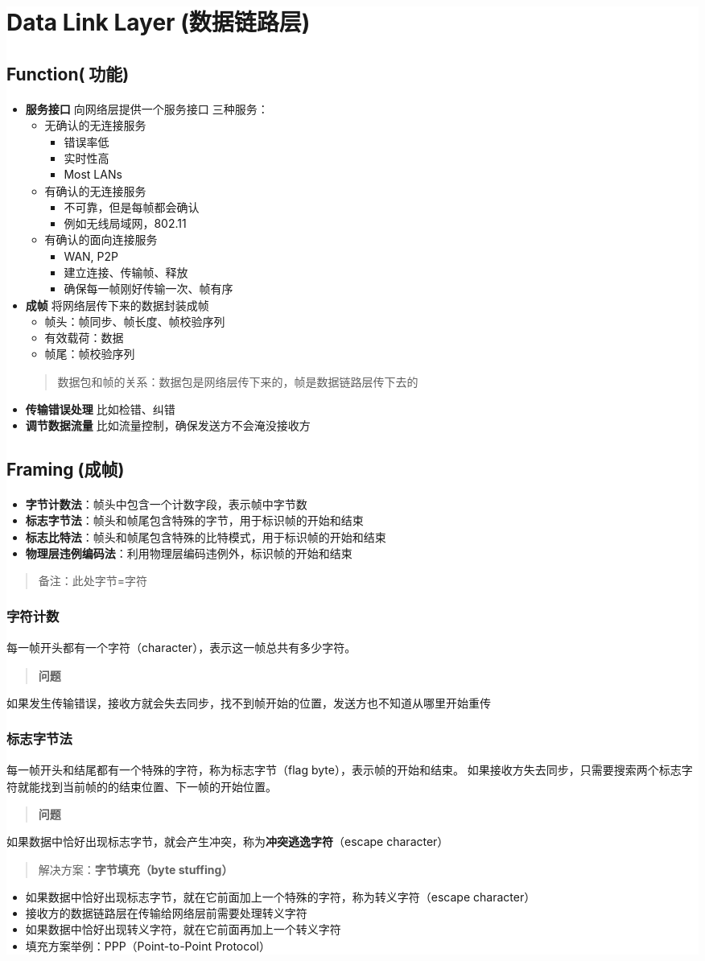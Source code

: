 # Data Link Layer (数据链路层)

## Function( 功能)

- **服务接口** 向网络层提供一个服务接口
  三种服务：
  - 无确认的无连接服务
    - 错误率低
    - 实时性高
    - Most LANs
  - 有确认的无连接服务
    - 不可靠，但是每帧都会确认
    - 例如无线局域网，802.11
  - 有确认的面向连接服务
    - WAN, P2P
    - 建立连接、传输帧、释放
    - 确保每一帧刚好传输一次、帧有序
- **成帧** 将网络层传下来的数据封装成帧
  - 帧头：帧同步、帧长度、帧校验序列
  - 有效载荷：数据
  - 帧尾：帧校验序列
  > 数据包和帧的关系：数据包是网络层传下来的，帧是数据链路层传下去的
- **传输错误处理** 比如检错、纠错
- **调节数据流量** 比如流量控制，确保发送方不会淹没接收方

## Framing (成帧)

- **字节计数法**：帧头中包含一个计数字段，表示帧中字节数
- **标志字节法**：帧头和帧尾包含特殊的字节，用于标识帧的开始和结束
- **标志比特法**：帧头和帧尾包含特殊的比特模式，用于标识帧的开始和结束
- **物理层违例编码法**：利用物理层编码违例外，标识帧的开始和结束

> 备注：此处字节=字符

### 字符计数

每一帧开头都有一个字符（character），表示这一帧总共有多少字符。

> **问题**

如果发生传输错误，接收方就会失去同步，找不到帧开始的位置，发送方也不知道从哪里开始重传

### 标志字节法

每一帧开头和结尾都有一个特殊的字符，称为标志字节（flag byte），表示帧的开始和结束。
如果接收方失去同步，只需要搜索两个标志字符就能找到当前帧的的结束位置、下一帧的开始位置。

> **问题**

如果数据中恰好出现标志字节，就会产生冲突，称为**冲突逃逸字符**（escape character）

> 解决方案：**字节填充（byte stuffing）**
  - 如果数据中恰好出现标志字节，就在它前面加上一个特殊的字符，称为转义字符（escape character）
  - 接收方的数据链路层在传输给网络层前需要处理转义字符
  - 如果数据中恰好出现转义字符，就在它前面再加上一个转义字符
  - 填充方案举例：PPP（Point-to-Point Protocol）
